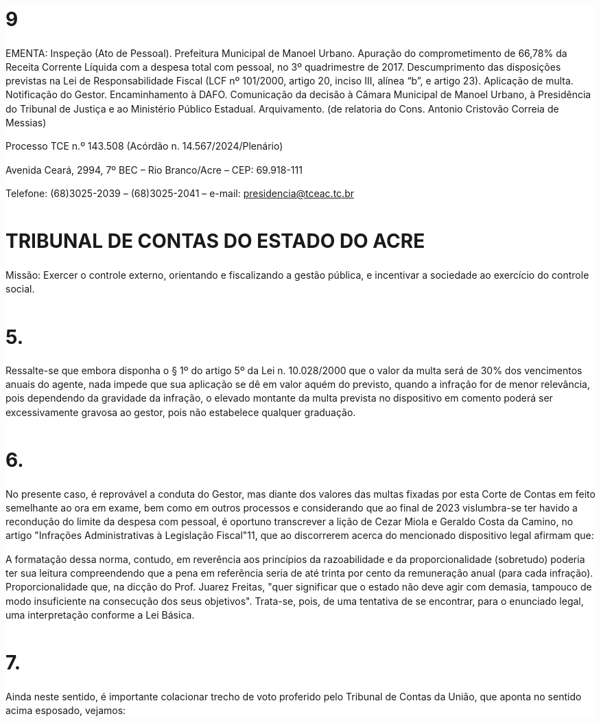 # 9

EMENTA: Inspeção (Ato de Pessoal). Prefeitura Municipal de Manoel Urbano. Apuração do comprometimento de 66,78% da Receita Corrente Líquida com a despesa total com pessoal, no 3º quadrimestre de 2017. Descumprimento das disposições previstas na Lei de Responsabilidade Fiscal (LCF nº 101/2000, artigo 20, inciso III, alínea “b”, e artigo 23). Aplicação de multa. Notificação do Gestor. Encaminhamento à DAFO. Comunicação da decisão à Câmara Municipal de Manoel Urbano, à Presidência do Tribunal de Justiça e ao Ministério Público Estadual. Arquivamento. (de relatoria do Cons. Antonio Cristovão Correia de Messias)

Processo TCE n.º 143.508 (Acórdão n. 14.567/2024/Plenário)

Avenida Ceará, 2994, 7º BEC – Rio Branco/Acre – CEP: 69.918-111

Telefone: (68)3025-2039 – (68)3025-2041 – e-mail: presidencia@tceac.tc.br

# TRIBUNAL DE CONTAS DO ESTADO DO ACRE

Missão: Exercer o controle externo, orientando e fiscalizando a gestão pública, e incentivar a sociedade ao exercício do controle social.

# 5.

Ressalte-se que embora disponha o § 1º do artigo 5º da Lei n. 10.028/2000 que o valor da multa será de 30% dos vencimentos anuais do agente, nada impede que sua aplicação se dê em valor aquém do previsto, quando a infração for de menor relevância, pois dependendo da gravidade da infração, o elevado montante da multa prevista no dispositivo em comento poderá ser excessivamente gravosa ao gestor, pois não estabelece qualquer graduação.

# 6.

No presente caso, é reprovável a conduta do Gestor, mas diante dos valores das multas fixadas por esta Corte de Contas em feito semelhante ao ora em exame, bem como em outros processos e considerando que ao final de 2023 vislumbra-se ter havido a recondução do limite da despesa com pessoal, é oportuno transcrever a lição de Cezar Miola e Geraldo Costa da Camino, no artigo "Infrações Administrativas à Legislação Fiscal"11, que ao discorrerem acerca do mencionado dispositivo legal afirmam que:

A formatação dessa norma, contudo, em reverência aos princípios da razoabilidade e da proporcionalidade (sobretudo) poderia ter sua leitura compreendendo que a pena em referência seria de até trinta por cento da remuneração anual (para cada infração). Proporcionalidade que, na dicção do Prof. Juarez Freitas, "quer significar que o estado não deve agir com demasia, tampouco de modo insuficiente na consecução dos seus objetivos". Trata-se, pois, de uma tentativa de se encontrar, para o enunciado legal, uma interpretação conforme a Lei Básica.

# 7.

Ainda neste sentido, é importante colacionar trecho de voto proferido pelo Tribunal de Contas da União, que aponta no sentido acima esposado, vejamos:
